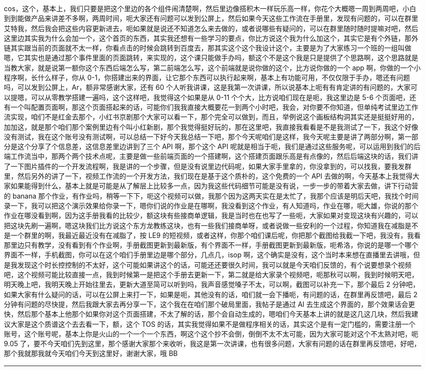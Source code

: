cos，这个，基本上，我们只要是把这个里边的各个组件闹清楚啊，然后里边像搭积木一样玩乐高一样，你花个大概嗯一周到两周吧，小白到到能做产品来讲差不多啊，两周时间，呃大家还有问题可以发到公屏上，然后如果今天这些工作流在手册里，发现有问题的，可以在群里艾特我，然后我会把这些内容更新进去，呃如果就是说还不知道怎么来去做的，或者说哪些有疑问的，可以在群里随时随时提嘛对吧，然后这里边其实我为什么会加一个，这个首页的东西，其实我还想有一些学习的要点，你比方说这个我为什么加这个，其实它是有个外链，那外链其实跟当前的页面就不太一样，你看点击的时候会跳转到百度去，那其实这个这个我设计这个，主要是为了大家练习一个班的一组叫做嗯，它其实也是通过那个事件里面的页面跳转，来实现的，这个课只能做手办吗，额这个不是这个我是只是提供了个思路啊，这个思路就是当教大家，就是说第一额你这个东西后端怎么写，第二前端怎么写，这个前端就是说你做的这个，比方说你做的一个 app 啊，你做的一个小程序啊，长什么样子，你从 0-1，你搭建出来的界面，让它那个东西可以执行起来啊，基本上有功能可用，不仅仅限于手办，嗯还有问题吗，可以发到公屏上，Ar，额非常感谢大家，还有 60 个人听我讲课，这是我第一次讲课，所以说基本上呃有有肯定讲的有问题的，大家可以提嗯，可以从零教学搭建一遍吗，这个这样吧，我觉得这个如果是从 0-11 个个大，比方说咱们现在是呃，我这里边是 5-6 个页面吧，还有一个叫配置页面啊，那这个页面搭起来的话，可能你们我我直接大概要花一到两个小时吧，我会，对你要不你知道，但单纯考试里边工作流实现，咱们不是红金去那个，小红书京剧那个大家可以看一下，那个完全可以做到，而且，举例说这个画板结构洞其实还是挺挺好用的，加加这，就是那个咱们那个案例里边有个叫小红新剧，那个我觉得挺好玩的，那在这里吧，我直接我看看是不是我测试了一下，我这个好像没有测试，我在这个账号没有测试啊，可以总结一下好今天我总结一下吧，那个今天呢咱们是这样，我今天呢主要是讲了两部分啊，第一部分是这个分享了个信息差，这信息差里边讲到了三个 API 啊，那个这个 API 呢就是相当于呃，我们是通过这些服务呢，可以运用到我们的后端工作流当中，那两个两个技术点呢，主要是做一些前端页面的一个搭建啊，这个搭建页面跟乐高是有点像的，然后后端这块的话，我们讲了一下图片插件的一个开发流程啊，我是讲的一个步骤，但是没有说里边代码呢，如果大家手里拿的，你没拿到的，可以找我，要我发群里，然后另外的讲了一下，视频工作流的一个开发方法，我们现在是基于这个质朴的，这个免费的一个 API 去做的啊，今天基本上我觉得大家如果能得到什么，基本上就是可能是从了解层上比较多一点，因为我这些代码细节可能是没有说，一步一步的带着大家去做，讲下行动营的 banana 那个作业，有作业吗，稍等一下下，呃这个视频可以做，我那个因为这两天实在是太忙了，我那个应该是明后天吧，我找个时间录一下，我可以把这个演示效果给你录一下，嗯你们说的作业是在哪啊，我没看到这个作业，有人知道吗，作业在哪，呃大雄，你说的那个作业在哪没看到啊，因为这手册我看的比较少，额这块有些接商单逻辑，我是当时也在也写了一些呃，大家如果对变现这块有兴趣的，可以把这块先刷一遍啊，嗯这块我们比方说这个东方龙教练这块，也有一些我们接商单呀，或者说做一些安利的一个过程，你知道我在减脂是不是一个群里的啊，我最近最近没有在减脂了，按 LE9 的短视频，或者这样，你那个咱们课后呢，你把那个截图给我截一下吧，我没有，我看那里边只有教学，没有看到有个作业啊，手册截图更新到最新版，有个界面不一样，手册截图更新到最新版，呃希洛，你说的是哪一个哪个界面不一样，手机截图，你可以在这个咱们手册里边是哪个部分，几点几，isop 啊，这个确实是没有，这个当时本来想在直播里去讲哦，但是我发现这个时长控控制的不太好，这个可能如果讲这个的话，可能还还要很久时间，我可以就是今天咱们反馈的，有个说要想录个视频吧，这个视频可能比较直接一点，我到时候第一是把这个手册去更新一下，第二就是给大家录个视频吧，呃那秋可以啊，我到时候明天吧，明天晚上吧，我明天晚上开始往里去，更新大道至简可以听到吗，我声音感觉嗓子不太，可以啊，截图可以补充一下，那个最后 2 分钟吧，如果大家有什么疑问的话，可以在公屏上来打一下，如果是呃，其他没有的话，咱们就一会下播呃，有问题的话，在群里再反馈吧，最后 2 分钟有问题的尽快提，然后我跟大家去再分享一下，这个我在在咱们那个破局里面，我帖子是通过 AI 去生成这个界面的，那个效果话会更快，然后那个基本上他那个如果你对这个页面搭建，不太了解的话，那个会自动生成的，嗯咱们今天基本上讲的就是这几这几块，然后我建议大家是这个质谱这个去去看一下，额，这个 TOS 的话，其实我觉得如果不是做程序相关的话，其实这个是有一定门槛的，需要注册一个账号，这个账号呢，基本上你是火山的一个一个一个东西，啊这个这个抄不会倒，倒倒不太不太可能，因为大家可能对这个不太熟对吧，呃 9.05 了，要不今天咱们先到这里，那个感谢大家那个来收听，我这是第一次讲课，也有很多问题，大家有问题的话在群里再反馈吧，好吧，那个我就那我就今天咱们今天到这里好，谢谢大家，哦 BB

---

